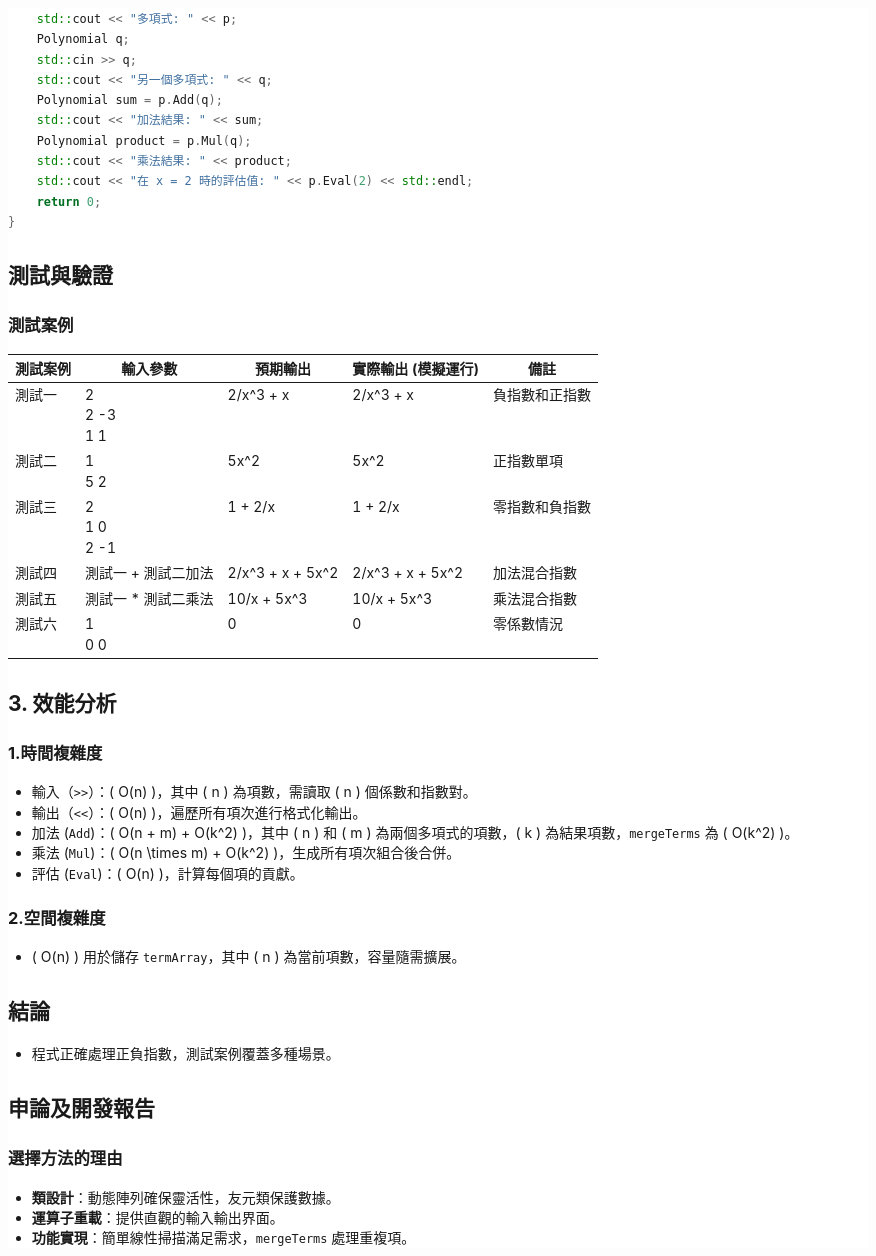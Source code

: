 ```cpp
    std::cout << "多項式: " << p;
    Polynomial q;
    std::cin >> q;
    std::cout << "另一個多項式: " << q;
    Polynomial sum = p.Add(q);
    std::cout << "加法結果: " << sum;
    Polynomial product = p.Mul(q);
    std::cout << "乘法結果: " << product;
    std::cout << "在 x = 2 時的評估值: " << p.Eval(2) << std::endl;
    return 0;
}
```

## 測試與驗證

### 測試案例

| 測試案例 | 輸入參數          | 預期輸出       | 實際輸出 (模擬運行) | 備註            |
|----------|-------------------|----------------|---------------------|-----------------|
| 測試一   | 2<br>2 -3<br>1 1 | 2/x^3 + x      | 2/x^3 + x           | 負指數和正指數  |
| 測試二   | 1<br>5 2         | 5x^2           | 5x^2                | 正指數單項      |
| 測試三   | 2<br>1 0<br>2 -1 | 1 + 2/x        | 1 + 2/x             | 零指數和負指數  |
| 測試四   | 測試一 + 測試二加法 | 2/x^3 + x + 5x^2 | 2/x^3 + x + 5x^2    | 加法混合指數    |
| 測試五   | 測試一 * 測試二乘法 | 10/x + 5x^3    | 10/x + 5x^3         | 乘法混合指數    |
| 測試六   | 1<br>0 0         | 0              | 0                   | 零係數情況      |

## 3. 效能分析

### 1.時間複雜度
- 輸入（`>>`）：\( O(n) \)，其中 \( n \) 為項數，需讀取 \( n \) 個係數和指數對。
- 輸出（`<<`）：\( O(n) \)，遍歷所有項次進行格式化輸出。
- 加法 (`Add`)：\( O(n + m) + O(k^2) \)，其中 \( n \) 和 \( m \) 為兩個多項式的項數，\( k \) 為結果項數，`mergeTerms` 為 \( O(k^2) \)。
- 乘法 (`Mul`)：\( O(n \times m) + O(k^2) \)，生成所有項次組合後合併。
- 評估 (`Eval`)：\( O(n) \)，計算每個項的貢獻。

### 2.空間複雜度
- \( O(n) \) 用於儲存 `termArray`，其中 \( n \) 為當前項數，容量隨需擴展。
  
## 結論
- 程式正確處理正負指數，測試案例覆蓋多種場景。

## 申論及開發報告

### 選擇方法的理由
- **類設計**：動態陣列確保靈活性，友元類保護數據。
- **運算子重載**：提供直觀的輸入輸出界面。
- **功能實現**：簡單線性掃描滿足需求，`mergeTerms` 處理重複項。

